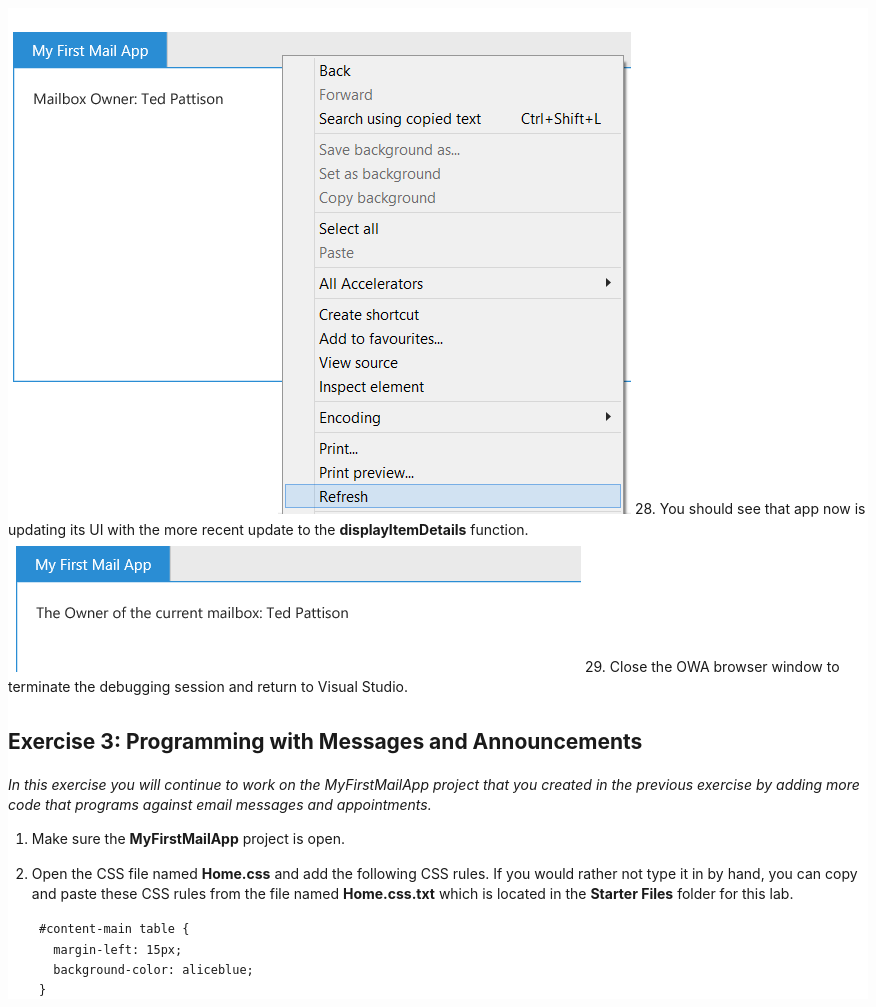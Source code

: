 <br/>![](Images/Fig11.png)
28.	You should see that app now is updating its UI with the more recent update to the **displayItemDetails** function.
<br/>![](Images/Fig12.png)
29.	Close the OWA browser window to terminate the debugging session and return to Visual Studio.

## Exercise 3: Programming with Messages and Announcements
*In this exercise you will continue to work on the MyFirstMailApp project that you created in the previous exercise by adding more code that programs against email messages and appointments.*


1.	Make sure the **MyFirstMailApp** project is open.
2. Open the CSS file named **Home.css** and add the following CSS rules. If you would rather not type it in by hand, you can copy and paste these CSS rules from the file named **Home.css.txt** which is located in the **Starter Files** folder for this lab.

		#content-main table {
          margin-left: 15px;
          background-color: aliceblue;
        }
